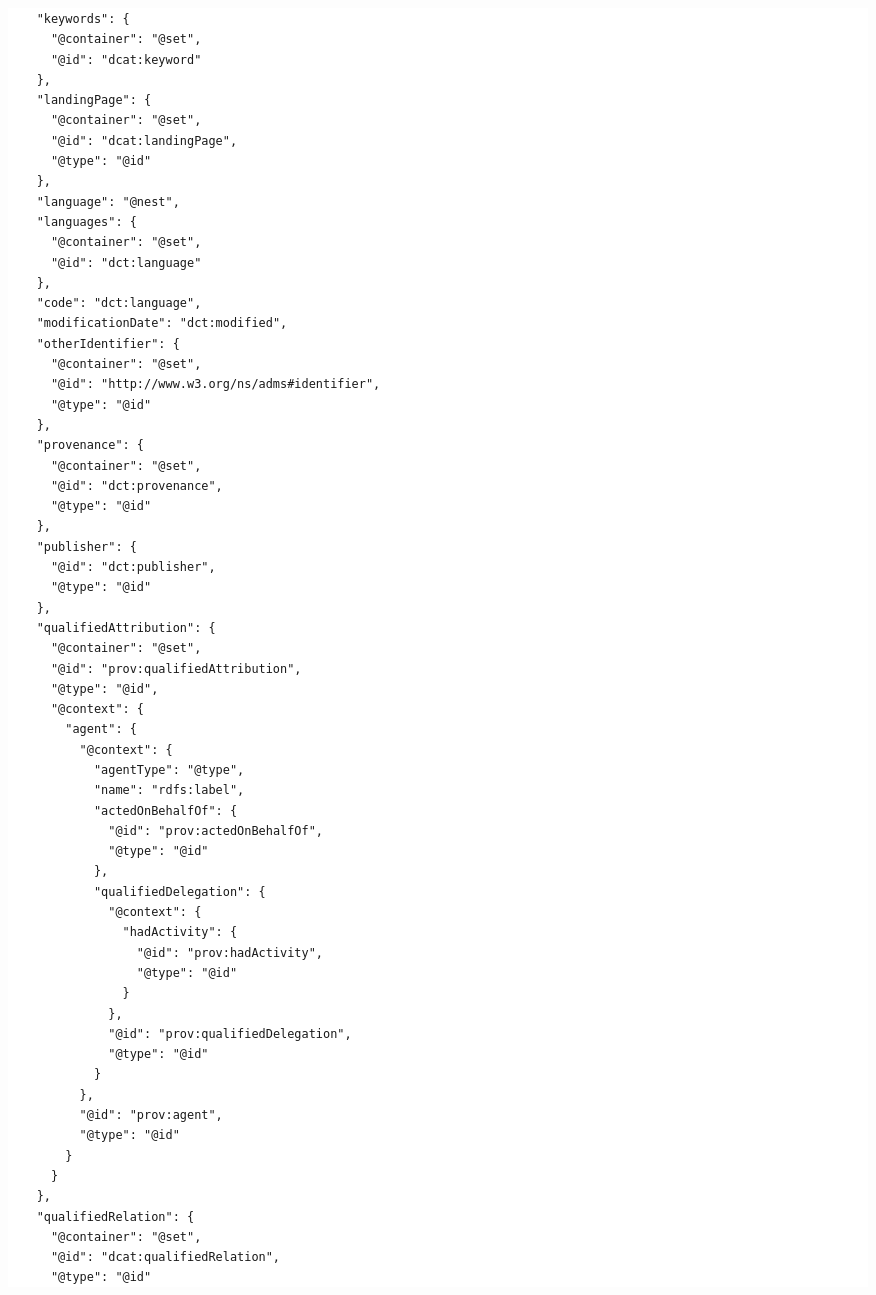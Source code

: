 ```json--ldContext
    "keywords": {
      "@container": "@set",
      "@id": "dcat:keyword"
    },
    "landingPage": {
      "@container": "@set",
      "@id": "dcat:landingPage",
      "@type": "@id"
    },
    "language": "@nest",
    "languages": {
      "@container": "@set",
      "@id": "dct:language"
    },
    "code": "dct:language",
    "modificationDate": "dct:modified",
    "otherIdentifier": {
      "@container": "@set",
      "@id": "http://www.w3.org/ns/adms#identifier",
      "@type": "@id"
    },
    "provenance": {
      "@container": "@set",
      "@id": "dct:provenance",
      "@type": "@id"
    },
    "publisher": {
      "@id": "dct:publisher",
      "@type": "@id"
    },
    "qualifiedAttribution": {
      "@container": "@set",
      "@id": "prov:qualifiedAttribution",
      "@type": "@id",
      "@context": {
        "agent": {
          "@context": {
            "agentType": "@type",
            "name": "rdfs:label",
            "actedOnBehalfOf": {
              "@id": "prov:actedOnBehalfOf",
              "@type": "@id"
            },
            "qualifiedDelegation": {
              "@context": {
                "hadActivity": {
                  "@id": "prov:hadActivity",
                  "@type": "@id"
                }
              },
              "@id": "prov:qualifiedDelegation",
              "@type": "@id"
            }
          },
          "@id": "prov:agent",
          "@type": "@id"
        }
      }
    },
    "qualifiedRelation": {
      "@container": "@set",
      "@id": "dcat:qualifiedRelation",
      "@type": "@id"
```
